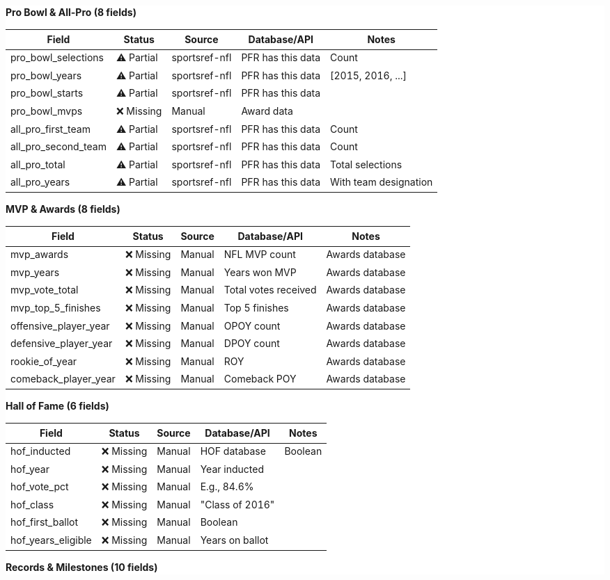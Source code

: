 **Pro Bowl & All-Pro (8 fields)**

| Field | Status | Source | Database/API | Notes |
|-------|--------|--------|--------------|-------|
| pro_bowl_selections | ⚠️ Partial | sportsref-nfl | PFR has this data | Count |
| pro_bowl_years | ⚠️ Partial | sportsref-nfl | PFR has this data | [2015, 2016, ...] |
| pro_bowl_starts | ⚠️ Partial | sportsref-nfl | PFR has this data | |
| pro_bowl_mvps | ❌ Missing | Manual | Award data | |
| all_pro_first_team | ⚠️ Partial | sportsref-nfl | PFR has this data | Count |
| all_pro_second_team | ⚠️ Partial | sportsref-nfl | PFR has this data | Count |
| all_pro_total | ⚠️ Partial | sportsref-nfl | PFR has this data | Total selections |
| all_pro_years | ⚠️ Partial | sportsref-nfl | PFR has this data | With team designation |

**MVP & Awards (8 fields)**

| Field | Status | Source | Database/API | Notes |
|-------|--------|--------|--------------|-------|
| mvp_awards | ❌ Missing | Manual | NFL MVP count | Awards database |
| mvp_years | ❌ Missing | Manual | Years won MVP | Awards database |
| mvp_vote_total | ❌ Missing | Manual | Total votes received | Awards database |
| mvp_top_5_finishes | ❌ Missing | Manual | Top 5 finishes | Awards database |
| offensive_player_year | ❌ Missing | Manual | OPOY count | Awards database |
| defensive_player_year | ❌ Missing | Manual | DPOY count | Awards database |
| rookie_of_year | ❌ Missing | Manual | ROY | Awards database |
| comeback_player_year | ❌ Missing | Manual | Comeback POY | Awards database |

**Hall of Fame (6 fields)**

| Field | Status | Source | Database/API | Notes |
|-------|--------|--------|--------------|-------|
| hof_inducted | ❌ Missing | Manual | HOF database | Boolean |
| hof_year | ❌ Missing | Manual | Year inducted | |
| hof_vote_pct | ❌ Missing | Manual | E.g., 84.6% | |
| hof_class | ❌ Missing | Manual | "Class of 2016" | |
| hof_first_ballot | ❌ Missing | Manual | Boolean | |
| hof_years_eligible | ❌ Missing | Manual | Years on ballot | |

**Records & Milestones (10 fields)**
